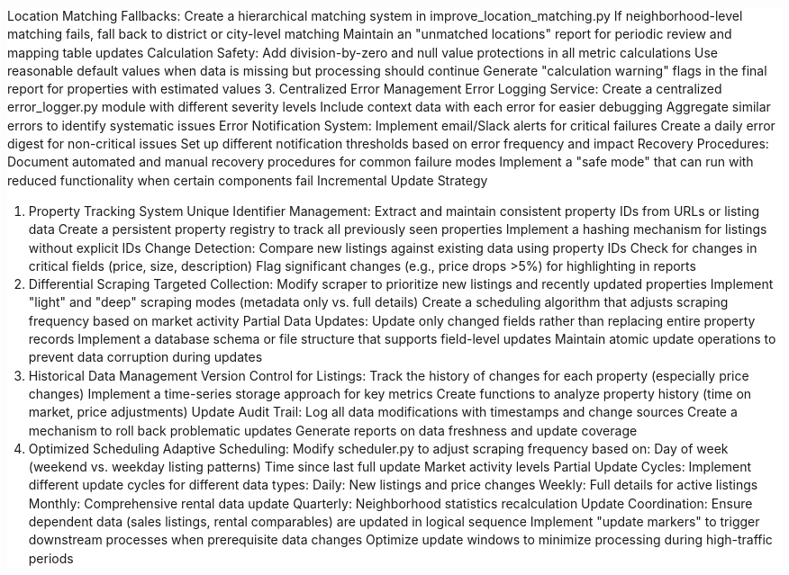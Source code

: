Location Matching Fallbacks:
Create a hierarchical matching system in improve_location_matching.py
If neighborhood-level matching fails, fall back to district or city-level matching
Maintain an "unmatched locations" report for periodic review and mapping table updates
Calculation Safety:
Add division-by-zero and null value protections in all metric calculations
Use reasonable default values when data is missing but processing should continue
Generate "calculation warning" flags in the final report for properties with estimated values
3. Centralized Error Management
Error Logging Service:
Create a centralized error_logger.py module with different severity levels
Include context data with each error for easier debugging
Aggregate similar errors to identify systematic issues
Error Notification System:
Implement email/Slack alerts for critical failures
Create a daily error digest for non-critical issues
Set up different notification thresholds based on error frequency and impact
Recovery Procedures:
Document automated and manual recovery procedures for common failure modes
Implement a "safe mode" that can run with reduced functionality when certain components fail
Incremental Update Strategy
1. Property Tracking System
Unique Identifier Management:
Extract and maintain consistent property IDs from URLs or listing data
Create a persistent property registry to track all previously seen properties
Implement a hashing mechanism for listings without explicit IDs
Change Detection:
Compare new listings against existing data using property IDs
Check for changes in critical fields (price, size, description)
Flag significant changes (e.g., price drops >5%) for highlighting in reports
2. Differential Scraping
Targeted Collection:
Modify scraper to prioritize new listings and recently updated properties
Implement "light" and "deep" scraping modes (metadata only vs. full details)
Create a scheduling algorithm that adjusts scraping frequency based on market activity
Partial Data Updates:
Update only changed fields rather than replacing entire property records
Implement a database schema or file structure that supports field-level updates
Maintain atomic update operations to prevent data corruption during updates
3. Historical Data Management
Version Control for Listings:
Track the history of changes for each property (especially price changes)
Implement a time-series storage approach for key metrics
Create functions to analyze property history (time on market, price adjustments)
Update Audit Trail:
Log all data modifications with timestamps and change sources
Create a mechanism to roll back problematic updates
Generate reports on data freshness and update coverage
4. Optimized Scheduling
Adaptive Scheduling:
Modify scheduler.py to adjust scraping frequency based on:
Day of week (weekend vs. weekday listing patterns)
Time since last full update
Market activity levels
Partial Update Cycles:
Implement different update cycles for different data types:
Daily: New listings and price changes
Weekly: Full details for active listings
Monthly: Comprehensive rental data update
Quarterly: Neighborhood statistics recalculation
Update Coordination:
Ensure dependent data (sales listings, rental comparables) are updated in logical sequence
Implement "update markers" to trigger downstream processes when prerequisite data changes
Optimize update windows to minimize processing during high-traffic periods